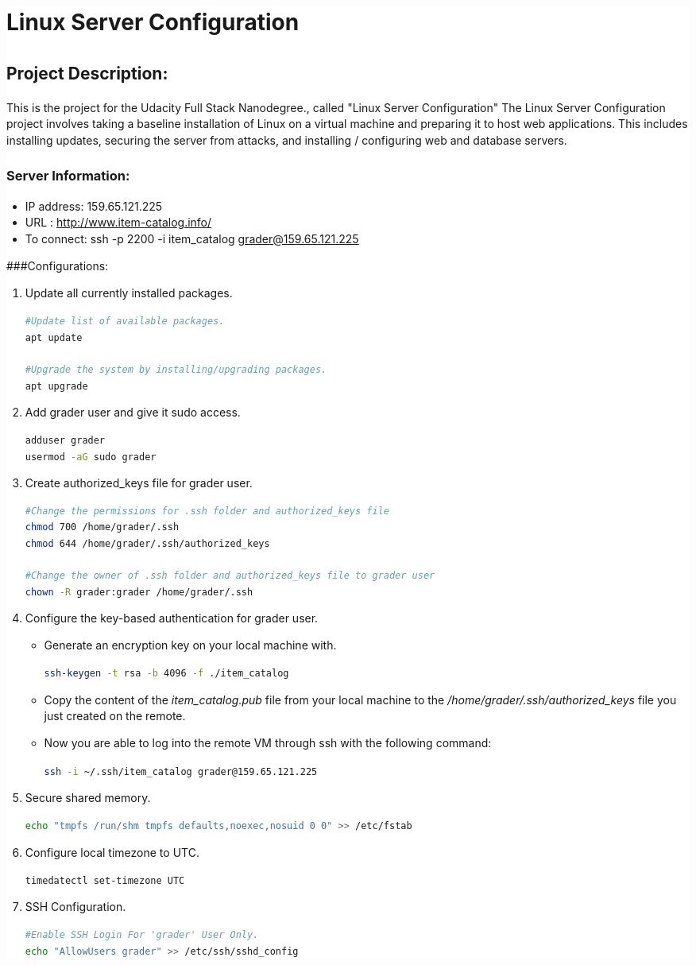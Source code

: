 # Linux Server Configuration
 ## Project  Description:

This is the project for the Udacity Full Stack Nanodegree., called "Linux Server Configuration"
The Linux Server Configuration project involves taking a baseline installation of Linux on a virtual machine and preparing it to host web applications. This includes installing updates, securing the server from attacks, and installing / configuring web and database servers. 

### Server Information:

- IP address: 159.65.121.225
- URL : http://www.item-catalog.info/
- To connect: ssh -p 2200 -i item_catalog grader@159.65.121.225 


###Configurations:
1. Update all currently installed packages.
    ```bash
    #Update list of available packages.
    apt update

    #Upgrade the system by installing/upgrading packages.
    apt upgrade
    ```
2. Add grader user and give it sudo access.
    ```bash
    adduser grader
    usermod -aG sudo grader
    ```
3. Create authorized_keys file for grader user.
    ```bash
    #Change the permissions for .ssh folder and authorized_keys file
    chmod 700 /home/grader/.ssh
    chmod 644 /home/grader/.ssh/authorized_keys

    #Change the owner of .ssh folder and authorized_keys file to grader user
    chown -R grader:grader /home/grader/.ssh
    ```
4. Configure the key-based authentication for grader user.
    - Generate an encryption key on your local machine with.
        ```bash
        ssh-keygen -t rsa -b 4096 -f ./item_catalog
        ```
   
    - Copy the content of the *item_catalog.pub* file from your local machine to the */home/grader/.ssh/authorized_keys* file you just created on the remote.
    
    - Now you are able to log into the remote VM through ssh with the following command:
        ```bash
        ssh -i ~/.ssh/item_catalog grader@159.65.121.225
        ```
3. Secure shared memory.
    ```bash
    echo "tmpfs /run/shm tmpfs defaults,noexec,nosuid 0 0" >> /etc/fstab
    ```
4. Configure local timezone to UTC.
    ```bash
    timedatectl set-timezone UTC
    ```
5. SSH Configuration.
    ```bash
    #Enable SSH Login For 'grader' User Only.
    echo "AllowUsers grader" >> /etc/ssh/sshd_config
    